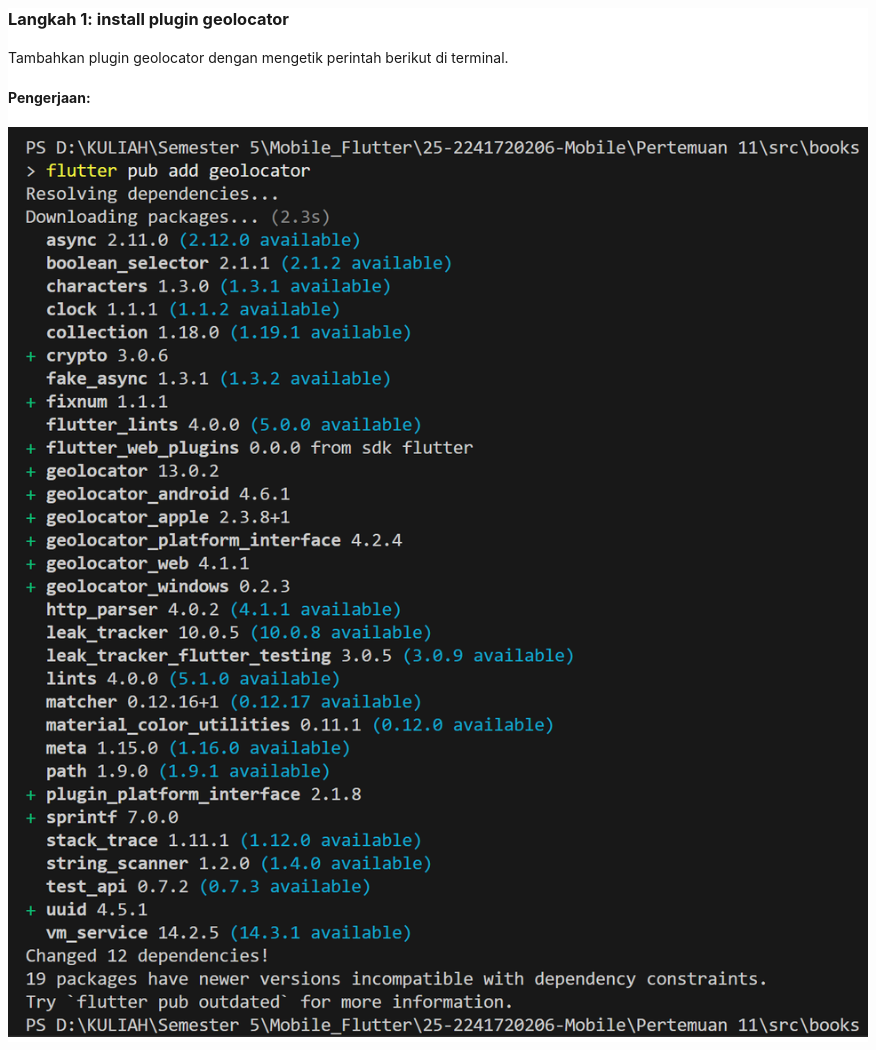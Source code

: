 ### **Langkah 1: install plugin geolocator**
Tambahkan plugin geolocator dengan mengetik perintah berikut di terminal.

#### **Pengerjaan:**
![Langkah 1 Praktikum 6](../../docs/Praktikum6/l1p6.png)
